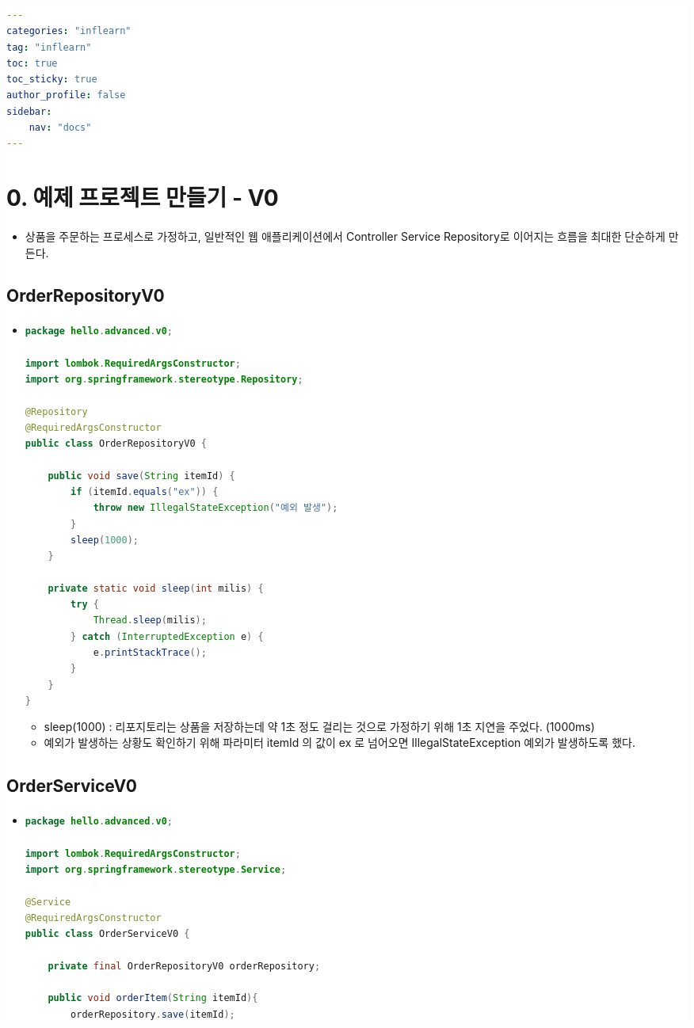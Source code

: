 ```yaml
---
categories: "inflearn"
tag: "inflearn"
toc: true
toc_sticky: true
author_profile: false
sidebar: 
    nav: "docs"
---
```


# 0. 예제 프로젝트 만들기 - V0

- 상품을 주문하는 프로세스로 가정하고, 일반적인 웹 애플리케이션에서 Controller Service Repository로 이어지는 흐름을 최대한 단순하게 만든다.

## OrderRepositoryV0

- ```java
  package hello.advanced.v0;
  
  import lombok.RequiredArgsConstructor;
  import org.springframework.stereotype.Repository;
  
  @Repository
  @RequiredArgsConstructor
  public class OrderRepositoryV0 {
  
      public void save(String itemId) {
          if (itemId.equals("ex")) {
              throw new IllegalStateException("예외 발생");
          }
          sleep(1000);
      }
  
      private static void sleep(int milis) {
          try {
              Thread.sleep(milis);
          } catch (InterruptedException e) {
              e.printStackTrace();
          }
      }
  }
  ```

  - sleep(1000) : 리포지토리는 상품을 저장하는데 약 1초 정도 걸리는 것으로 가정하기 위해 1초 지연을 주었다. (1000ms) 
  - 예외가 발생하는 상황도 확인하기 위해 파라미터 itemId 의 값이 ex 로 넘어오면 IllegalStateException 예외가 발생하도록 했다.

## OrderServiceV0

- ```java
  package hello.advanced.v0;
  
  import lombok.RequiredArgsConstructor;
  import org.springframework.stereotype.Service;
  
  @Service
  @RequiredArgsConstructor
  public class OrderServiceV0 {
  
      private final OrderRepositoryV0 orderRepository;
  
      public void orderItem(String itemId){
          orderRepository.save(itemId);
  ```